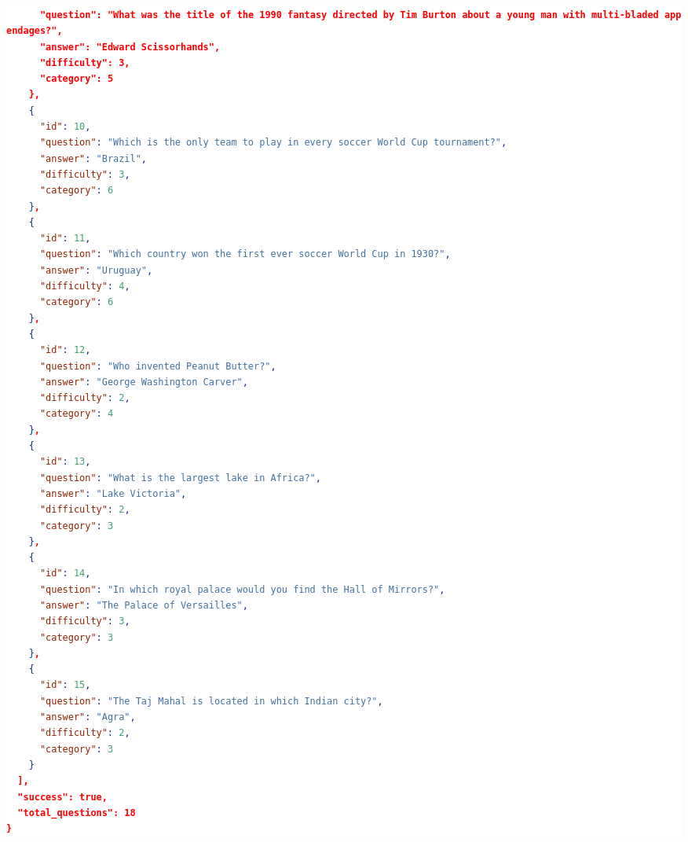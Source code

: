 ``` json
      "question": "What was the title of the 1990 fantasy directed by Tim Burton about a young man with multi-bladed appendages?",
      "answer": "Edward Scissorhands",
      "difficulty": 3,
      "category": 5
    },
    {
      "id": 10,
      "question": "Which is the only team to play in every soccer World Cup tournament?",
      "answer": "Brazil",
      "difficulty": 3,
      "category": 6
    },
    {
      "id": 11,
      "question": "Which country won the first ever soccer World Cup in 1930?",
      "answer": "Uruguay",
      "difficulty": 4,
      "category": 6
    },
    {
      "id": 12,
      "question": "Who invented Peanut Butter?",
      "answer": "George Washington Carver",
      "difficulty": 2,
      "category": 4
    },
    {
      "id": 13,
      "question": "What is the largest lake in Africa?",
      "answer": "Lake Victoria",
      "difficulty": 2,
      "category": 3
    },
    {
      "id": 14,
      "question": "In which royal palace would you find the Hall of Mirrors?",
      "answer": "The Palace of Versailles",
      "difficulty": 3,
      "category": 3
    },
    {
      "id": 15,
      "question": "The Taj Mahal is located in which Indian city?",
      "answer": "Agra",
      "difficulty": 2,
      "category": 3
    }
  ],
  "success": true,
  "total_questions": 18
}
```

